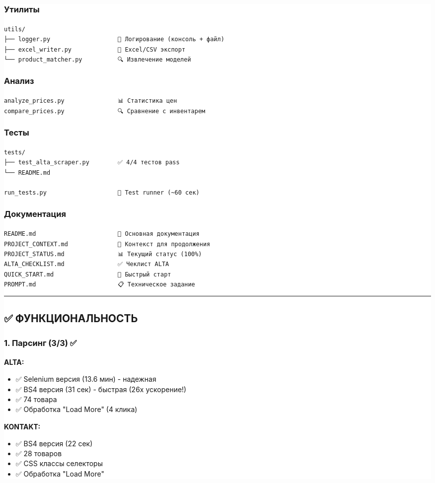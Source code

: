 ### Утилиты

```
utils/
├── logger.py                   📝 Логирование (консоль + файл)
├── excel_writer.py             💾 Excel/CSV экспорт
└── product_matcher.py          🔍 Извлечение моделей
```

### Анализ

```
analyze_prices.py               📊 Статистика цен
compare_prices.py               🔍 Сравнение с инвентарем
```

### Тесты

```
tests/
├── test_alta_scraper.py        ✅ 4/4 тестов pass
└── README.md

run_tests.py                    🧪 Test runner (~60 сек)
```

### Документация

```
README.md                       📖 Основная документация
PROJECT_CONTEXT.md              📌 Контекст для продолжения
PROJECT_STATUS.md               📊 Текущий статус (100%)
ALTA_CHECKLIST.md               ✅ Чеклист ALTA
QUICK_START.md                  🚀 Быстрый старт
PROMPT.md                       📋 Техническое задание
```

---

## ✅ ФУНКЦИОНАЛЬНОСТЬ

### 1. Парсинг (3/3) ✅

**ALTA:**
- ✅ Selenium версия (13.6 мин) - надежная
- ✅ BS4 версия (31 сек) - быстрая (26x ускорение!)
- ✅ 74 товара
- ✅ Обработка "Load More" (4 клика)

**KONTAKT:**
- ✅ BS4 версия (22 сек)
- ✅ 28 товаров
- ✅ CSS классы селекторы
- ✅ Обработка "Load More"
